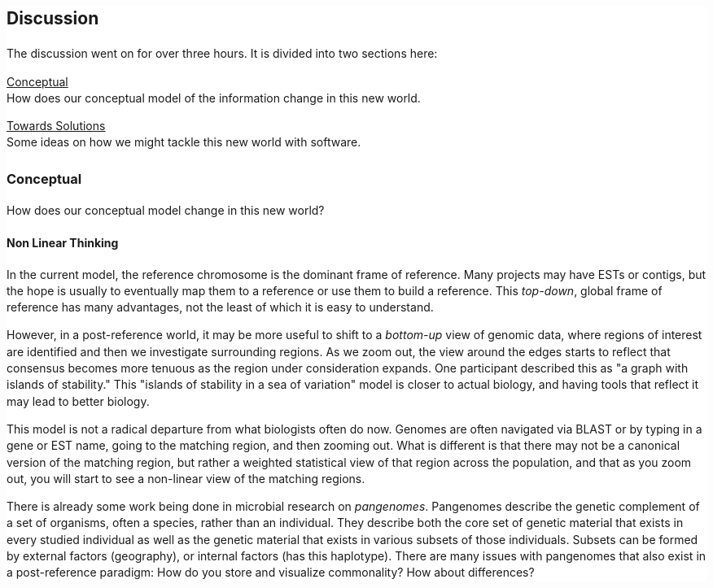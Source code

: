 ## <span id="Discussion" class="mw-headline">Discussion</span>

The discussion went on for over three hours. It is divided into two
sections here:

[Conceptual](#Conceptual)  
How does our conceptual model of the information change in this new
world.

[Towards Solutions](#Towards_Solutions)  
Some ideas on how we might tackle this new world with software.

### <span id="Conceptual" class="mw-headline">Conceptual</span>

How does our conceptual model change in this new world?

#### <span id="Non_Linear_Thinking" class="mw-headline">Non Linear Thinking</span>

In the current model, the reference chromosome is the dominant frame of
reference. Many projects may have ESTs or contigs, but the hope is
usually to eventually map them to a reference or use them to build a
reference. This *top-down*, global frame of reference has many
advantages, not the least of which it is easy to understand.

However, in a post-reference world, it may be more useful to shift to a
*bottom-up* view of genomic data, where regions of interest are
identified and then we investigate surrounding regions. As we zoom out,
the view around the edges starts to reflect that consensus becomes more
tenuous as the region under consideration expands. One participant
described this as "a graph with islands of stability." This "islands of
stability in a sea of variation" model is closer to actual biology, and
having tools that reflect it may lead to better biology.

This model is not a radical departure from what biologists often do now.
Genomes are often navigated via BLAST or by typing in a gene or EST
name, going to the matching region, and then zooming out. What is
different is that there may not be a canonical version of the matching
region, but rather a weighted statistical view of that region across the
population, and that as you zoom out, you will start to see a non-linear
view of the matching regions.

There is already some work being done in microbial research on
*pangenomes*. Pangenomes describe the genetic complement of a set of
organisms, often a species, rather than an individual. They describe
both the core set of genetic material that exists in every studied
individual as well as the genetic material that exists in various
subsets of those individuals. Subsets can be formed by external factors
(geography), or internal factors (has this haplotype). There are many
issues with pangenomes that also exist in a post-reference paradigm: How
do you store and visualize commonality? How about differences?
